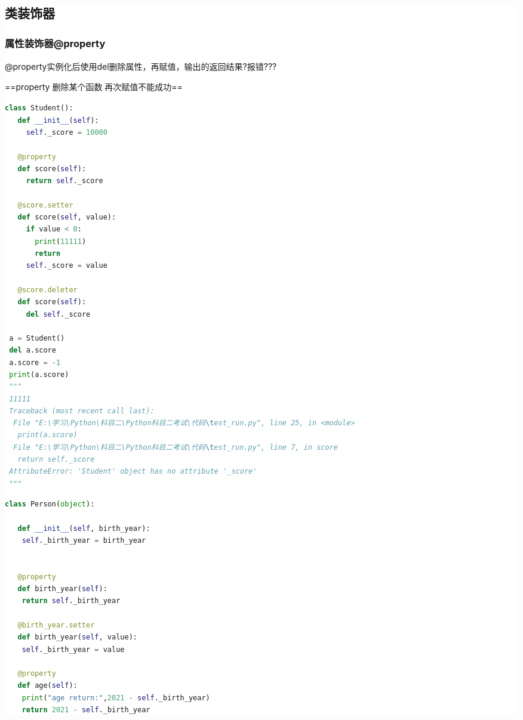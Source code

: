 

## 类装饰器

### 属性装饰器@property

@property实例化后使用del删除属性，再赋值，输出的返回结果?报错???

==property 删除某个函数 再次赋值不能成功==

```python
class Student():
   def __init__(self):
     self._score = 10000
 
   @property
   def score(self):
     return self._score
 
   @score.setter
   def score(self, value):
     if value < 0:
       print(11111)
       return
     self._score = value
 
   @score.deleter
   def score(self):
     del self._score
        
 a = Student()
 del a.score
 a.score = -1
 print(a.score)
 """
 11111
 Traceback (most recent call last):
  File "E:\学习\Python\科目二\Python科目二考试\代码\test_run.py", line 25, in <module>
   print(a.score)
  File "E:\学习\Python\科目二\Python科目二考试\代码\test_run.py", line 7, in score
   return self._score
 AttributeError: 'Student' object has no attribute '_score'
 """
```

 

```python
class Person(object): 

   def __init__(self, birth_year): 
    self._birth_year = birth_year 


   @property 
   def birth_year(self): 
    return self._birth_year 
    
   @birth_year.setter 
   def birth_year(self, value): 
    self._birth_year = value 

   @property 
   def age(self): 
    print("age return:",2021 - self._birth_year) 
    return 2021 - self._birth_year 
```